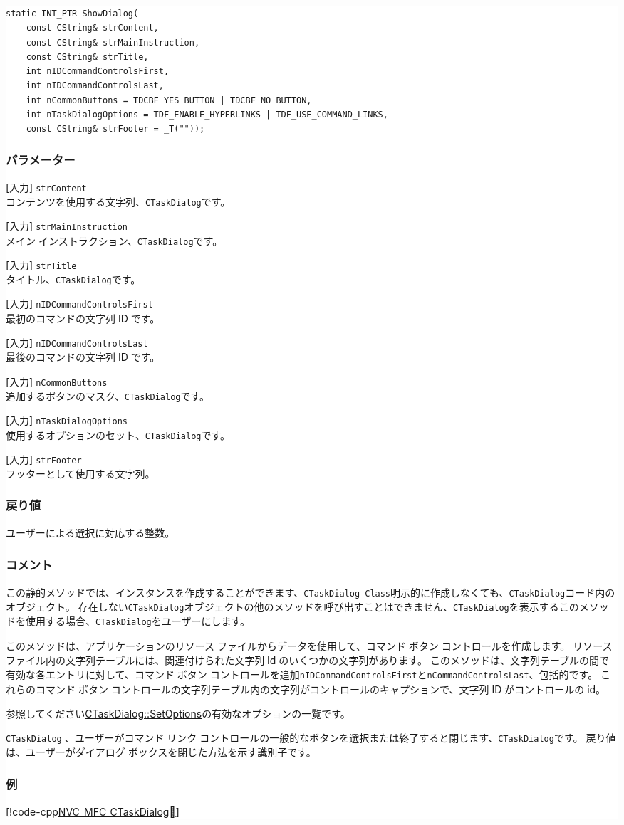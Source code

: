 ```  
static INT_PTR ShowDialog(
    const CString& strContent,  
    const CString& strMainInstruction,  
    const CString& strTitle,  
    int nIDCommandControlsFirst,  
    int nIDCommandControlsLast,  
    int nCommonButtons = TDCBF_YES_BUTTON | TDCBF_NO_BUTTON,  
    int nTaskDialogOptions = TDF_ENABLE_HYPERLINKS | TDF_USE_COMMAND_LINKS,  
    const CString& strFooter = _T(""));
```  
  
### <a name="parameters"></a>パラメーター  
 [入力] `strContent`  
 コンテンツを使用する文字列、`CTaskDialog`です。  
  
 [入力] `strMainInstruction`  
 メイン インストラクション、`CTaskDialog`です。  
  
 [入力] `strTitle`  
 タイトル、`CTaskDialog`です。  
  
 [入力] `nIDCommandControlsFirst`  
 最初のコマンドの文字列 ID です。  
  
 [入力] `nIDCommandControlsLast`  
 最後のコマンドの文字列 ID です。  
  
 [入力] `nCommonButtons`  
 追加するボタンのマスク、`CTaskDialog`です。  
  
 [入力] `nTaskDialogOptions`  
 使用するオプションのセット、`CTaskDialog`です。  
  
 [入力] `strFooter`  
 フッターとして使用する文字列。  
  
### <a name="return-value"></a>戻り値  
 ユーザーによる選択に対応する整数。  
  
### <a name="remarks"></a>コメント  
 この静的メソッドでは、インスタンスを作成することができます、`CTaskDialog Class`明示的に作成しなくても、`CTaskDialog`コード内のオブジェクト。 存在しない`CTaskDialog`オブジェクトの他のメソッドを呼び出すことはできません、`CTaskDialog`を表示するこのメソッドを使用する場合、`CTaskDialog`をユーザーにします。  
  
 このメソッドは、アプリケーションのリソース ファイルからデータを使用して、コマンド ボタン コントロールを作成します。 リソース ファイル内の文字列テーブルには、関連付けられた文字列 Id のいくつかの文字列があります。 このメソッドは、文字列テーブルの間で有効な各エントリに対して、コマンド ボタン コントロールを追加`nIDCommandControlsFirst`と`nCommandControlsLast`、包括的です。 これらのコマンド ボタン コントロールの文字列テーブル内の文字列がコントロールのキャプションで、文字列 ID がコントロールの id。  
  
 参照してください[CTaskDialog::SetOptions](#setoptions)の有効なオプションの一覧です。  
  
 `CTaskDialog` 、ユーザーがコマンド リンク コントロールの一般的なボタンを選択または終了すると閉じます、`CTaskDialog`です。 戻り値は、ユーザーがダイアログ ボックスを閉じた方法を示す識別子です。  
  
### <a name="example"></a>例  
 [!code-cpp[NVC_MFC_CTaskDialog&#1;](../../mfc/reference/codesnippet/cpp/ctaskdialog-class_5.cpp)]  
  